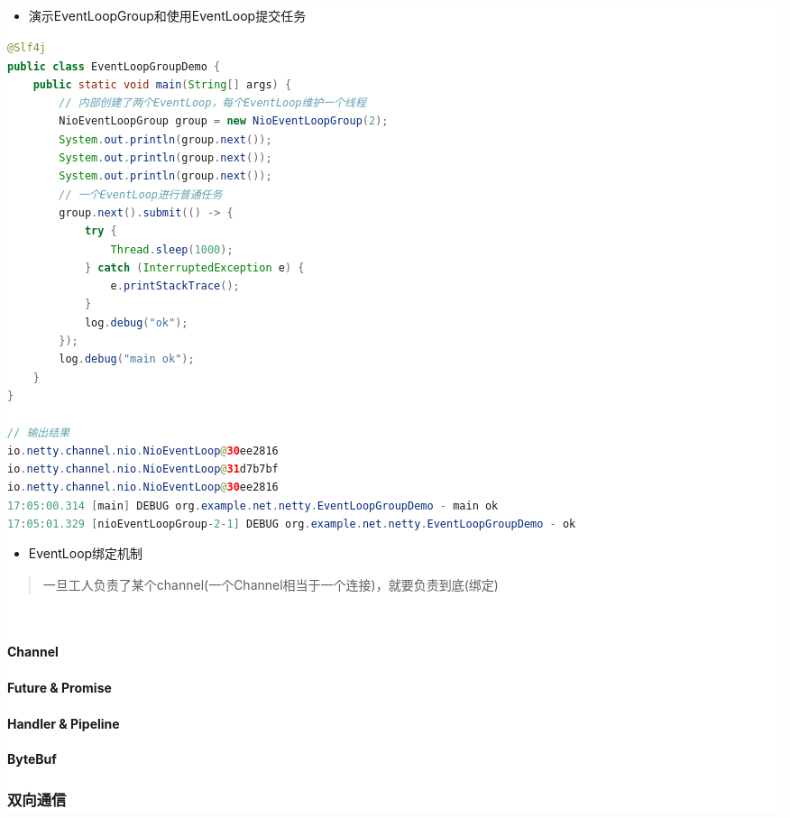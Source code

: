 * 演示EventLoopGroup和使用EventLoop提交任务
```java
@Slf4j
public class EventLoopGroupDemo {
    public static void main(String[] args) {
        // 内部创建了两个EventLoop，每个EventLoop维护一个线程
        NioEventLoopGroup group = new NioEventLoopGroup(2);
        System.out.println(group.next());
        System.out.println(group.next());
        System.out.println(group.next());
        // 一个EventLoop进行普通任务
        group.next().submit(() -> {
            try {
                Thread.sleep(1000);
            } catch (InterruptedException e) {
                e.printStackTrace();
            }
            log.debug("ok");
        });
        log.debug("main ok");
    }
}

// 输出结果
io.netty.channel.nio.NioEventLoop@30ee2816
io.netty.channel.nio.NioEventLoop@31d7b7bf
io.netty.channel.nio.NioEventLoop@30ee2816
17:05:00.314 [main] DEBUG org.example.net.netty.EventLoopGroupDemo - main ok
17:05:01.329 [nioEventLoopGroup-2-1] DEBUG org.example.net.netty.EventLoopGroupDemo - ok
```
* EventLoop绑定机制
> 一旦工人负责了某个channel(一个Channel相当于一个连接)，就要负责到底(绑定)

<img class="zoom-custom-imgs" :src="$withBase('image/Netty/img30.png')">

#### Channel
#### Future & Promise
#### Handler & Pipeline
#### ByteBuf

### 双向通信
